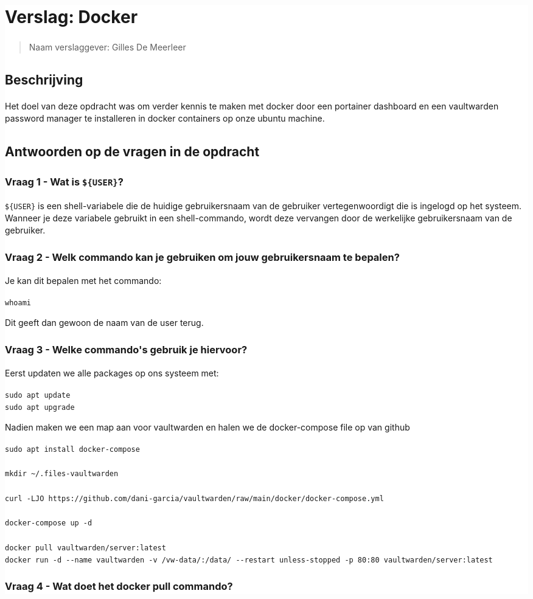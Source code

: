 # Verslag: Docker

> Naam verslaggever: Gilles De Meerleer

## Beschrijving

Het doel van deze opdracht was om verder kennis te maken met docker door een portainer dashboard en een vaultwarden password manager te installeren in docker containers op onze ubuntu machine.

## Antwoorden op de vragen in de opdracht

### Vraag 1 - Wat is `${USER}`?

`${USER}` is een shell-variabele die de huidige gebruikersnaam van de gebruiker vertegenwoordigt die is ingelogd op het systeem. Wanneer je deze variabele gebruikt in een shell-commando, wordt deze vervangen door de werkelijke gebruikersnaam van de gebruiker.

### Vraag 2 - Welk commando kan je gebruiken om jouw gebruikersnaam te bepalen?

Je kan dit bepalen met het commando:

```shell
whoami
```

Dit geeft dan gewoon de naam van de user terug.

### Vraag 3 - Welke commando's gebruik je hiervoor?

Eerst updaten we alle packages op ons systeem met:

```shell
sudo apt update
sudo apt upgrade
```

Nadien maken we een map aan voor vaultwarden en halen we de docker-compose file op van github

```shell
sudo apt install docker-compose

mkdir ~/.files-vaultwarden

curl -LJO https://github.com/dani-garcia/vaultwarden/raw/main/docker/docker-compose.yml

docker-compose up -d

docker pull vaultwarden/server:latest
docker run -d --name vaultwarden -v /vw-data/:/data/ --restart unless-stopped -p 80:80 vaultwarden/server:latest
```

### Vraag 4 - Wat doet het docker pull commando?
